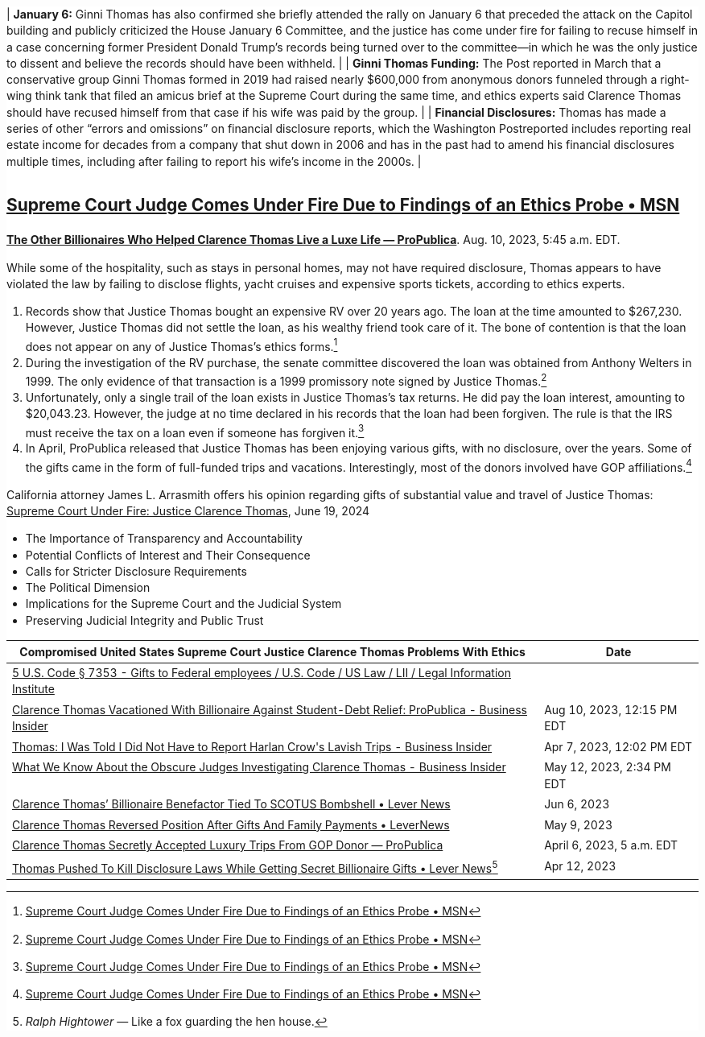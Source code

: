 | **January 6:** Ginni Thomas has also confirmed she briefly attended the rally on January 6 that preceded the attack on the Capitol building and publicly criticized the House January 6 Committee, and the justice has come under fire for failing to recuse himself in a case concerning former President Donald Trump’s records being turned over to the committee—in which he was the only justice to dissent and believe the records should have been withheld. |
| **Ginni Thomas Funding:** The Post reported in March that a conservative group Ginni Thomas formed in 2019 had raised nearly $600,000 from anonymous donors funneled through a right-wing think tank that filed an amicus brief at the Supreme Court during the same time, and ethics experts said Clarence Thomas should have recused himself from that case if his wife was paid by the group. |
| **Financial Disclosures:** Thomas has made a series of other “errors and omissions” on financial disclosure reports, which the Washington Postreported includes reporting real estate income for decades from a company that shut down in 2006 and has in the past had to amend his financial disclosures multiple times, including after failing to report his wife’s income in the 2000s. |

[^11]: This is an excellent summarization of the financial and ethical problems and conflicts of Thomas, plus his wife, Ginny.<br />— *Ralph Hightower*

## [Supreme Court Judge Comes Under Fire Due to Findings of an Ethics Probe • MSN](https://www.msn.com/en-us/news/politics/supreme-court-judge-comes-under-fire-due-to-findings-of-an-ethics-probe/ )

**[The Other Billionaires Who Helped Clarence Thomas Live a Luxe Life — ProPublica](https://www.propublica.org/article/clarence-thomas-other-billionaires-sokol-huizenga-novelly-supreme-court )**. Aug. 10, 2023, 5:45 a.m. EDT.

 While some of the hospitality, such as stays in personal homes, may not have required disclosure, Thomas appears to have violated the law by failing to disclose flights, yacht cruises and expensive sports tickets, according to ethics experts. <br />

1. Records show that Justice Thomas bought an expensive RV over 20 years ago. The loan at the time amounted to $267,230. However, Justice Thomas did not settle the loan, as his wealthy friend took care of it. The bone of contention is that the loan does not appear on any of Justice Thomas’s ethics forms.[^21]
2. During the investigation of the RV purchase, the senate committee discovered the loan was obtained from Anthony Welters in 1999. The only evidence of that transaction is a 1999 promissory note signed by Justice Thomas.[^21]
3. Unfortunately, only a single trail of the loan exists in Justice Thomas’s tax returns. He did pay the loan interest, amounting to $20,043.23. However, the judge at no time declared in his records that the loan had been forgiven. The rule is that the IRS must receive the tax on a loan even if someone has forgiven it.[^21]
4. In April, ProPublica released that Justice Thomas has been enjoying various gifts, with no disclosure, over the years. Some of the gifts came in the form of full-funded trips and vacations. Interestingly, most of the donors involved have GOP affiliations.[^21]
[^21]: [Supreme Court Judge Comes Under Fire Due to Findings of an Ethics Probe • MSN](https://www.msn.com/en-us/news/politics/supreme-court-judge-comes-under-fire-due-to-findings-of-an-ethics-probe/ )

California attorney James L. Arrasmith offers his opinion regarding gifts of substantial value and travel of Justice Thomas:
[Supreme Court Under Fire: Justice Clarence Thomas](https://www.jlegal.org/blog/supreme-court-under-fire-justice-clarence-thomas-faces-scrutiny-over-4-2-million-in-unreported-gifts/), June 19, 2024
- The Importance of Transparency and Accountability
- Potential Conflicts of Interest and Their Consequence
- Calls for Stricter Disclosure Requirements
- The Political Dimension
- Implications for the Supreme Court and the Judicial System
- Preserving Judicial Integrity and Public Trust

| Compromised United States Supreme Court Justice Clarence Thomas Problems With Ethics | Date |
|---|---|
|[5 U.S. Code § 7353 - Gifts to Federal employees / U.S. Code / US Law / LII / Legal Information Institute](https://www.law.cornell.edu/uscode/text/5/7353 )|
| [Clarence Thomas Vacationed With Billionaire Against Student-Debt Relief: ProPublica - Business Insider](https://www.businessinsider.com/clarence-thomas-vacations-billionaire-sokol-against-student-loan-forgiveness-propublica-2023-8) | Aug 10, 2023, 12:15 PM EDT |
| [Thomas: I Was Told I Did Not Have to Report Harlan Crow's Lavish Trips - Business Insider](https://www.businessinsider.com/clarence-thomas-harlan-crow-response-trips-supreme-court-ethics-2023-4) | Apr 7, 2023, 12:02 PM EDT |
| [What We Know About the Obscure Judges Investigating Clarence Thomas - Business Insider](https://www.businessinsider.com/judges-investigating-clarence-thomas-committee-financial-disclosure-2023-5) | May 12, 2023, 2:34 PM EDT |
| [Clarence Thomas’ Billionaire Benefactor Tied To SCOTUS Bombshell • Lever News](https://www.levernews.com/clarence-thomas-billionaire-benefactor-is-grateful-for-latest-scotus-bombshell/) | Jun 6, 2023 |
| [Clarence Thomas Reversed Position After Gifts And Family Payments • LeverNews](https://www.levernews.com/clarence-thomas-reversed-position-after-gifts-and-family-payments/) | May 9, 2023 |
| [Clarence Thomas Secretly Accepted Luxury Trips From GOP Donor — ProPublica](https://www.propublica.org/article/clarence-thomas-scotus-undisclosed-luxury-travel-gifts-crow) | April 6, 2023, 5 a.m. EDT |
| [Thomas Pushed To Kill Disclosure Laws While Getting Secret Billionaire Gifts • Lever News](https://www.levernews.com/thomas-pushed-to-kill-disclosure-laws-while-getting-secret-billionaire-gifts/)[^31] | Apr 12, 2023 |

[^31]: *Ralph Hightower* — Like a fox guarding the hen house. 
[^41]: Those Prevost Marathon RV normally retail new in the multi million dollar range. Buying a used version for $267,000 is probably below market value for used. — *Ralph Hightower*